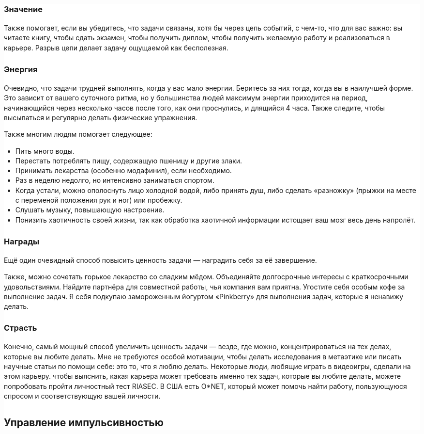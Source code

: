   


### Значение

Также помогает, если вы убедитесь, что задачи связаны, хотя бы через цепь событий, с чем-то, что для вас важно: вы читаете книгу, чтобы сдать экзамен, чтобы получить диплом, чтобы получить желаемую работу и реализоваться в карьере. Разрыв цепи делает задачу ощущаемой как бесполезная. 

  


### Энергия

Очевидно, что задачи трудней выполнять, когда у вас мало энергии. Беритесь за них тогда, когда вы в наилучшей форме. Это зависит от вашего суточного ритма, но у большинства людей максимум энергии приходится на период, начинающийся через несколько часов после того, как они проснулись, и длящийся 4 часа. Также следите, чтобы высыпаться и регулярно делать физические упражнения. 

Также многим людям помогает следующее: 

*   Пить много воды. 
*   Перестать потреблять пищу, содержащую пшеницу и другие злаки. 
*   Принимать лекарства (особенно модафинил), если необходимо. 
*   Раз в неделю недолго, но интенсивно заниматься спортом. 
*   Когда устали, можно ополоснуть лицо холодной водой, либо принять душ, либо сделать «разножку» (прыжки на месте с переменой положения рук и ног) или пробежку. 
*   Слушать музыку, повышающую настроение. 
*   Понизить хаотичность своей жизни, так как обработка хаотичной информации истощает ваш мозг весь день напролёт. 

  


### Награды

Ещё один очевидный способ повысить ценность задачи — наградить себя за её завершение. 

Также, можно сочетать горькое лекарство со сладким мёдом. Объединяйте долгосрочные интересы с краткосрочными удовольствиями. Найдите партнёра для совместной работы, чья компания вам приятна. Угостите себя особым кофе за выполнение задач. Я себя подкупаю замороженным йогуртом «Pinkberry» для выполнения задач, которые я ненавижу делать. 

  


### Страсть

Конечно, самый мощный способ увеличить ценность задачи — везде, где можно, концентрироваться на тех делах, которые вы любите делать. Мне не требуются особой мотивации, чтобы делать исследования в метаэтике или писать научные статьи по помощи себе: это то, что я люблю делать. Некоторые люди, любящие играть в видеоигры, сделали на этом карьеру. чтобы выяснить, какая карьера может требовать именно тех задач, которые вы любите делать, можете попробовать пройти личностный тест RIASEC. В США есть O*NET, который может помочь найти работу, пользующуюся спросом и соответствующую вашей личности. 

  


## Управление импульсивностью

